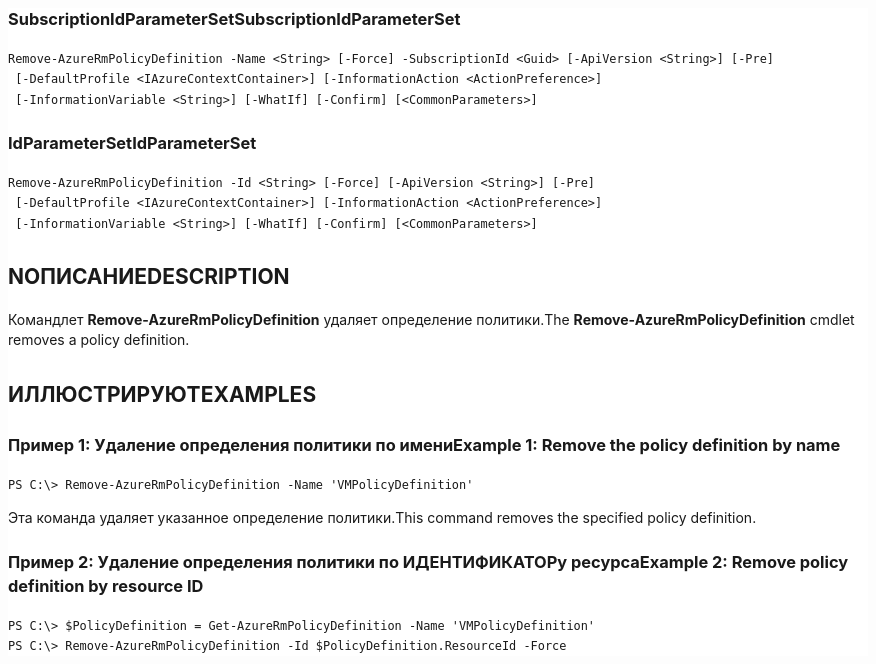 ### <span data-ttu-id="30aa9-107">SubscriptionIdParameterSet</span><span class="sxs-lookup"><span data-stu-id="30aa9-107">SubscriptionIdParameterSet</span></span>
```
Remove-AzureRmPolicyDefinition -Name <String> [-Force] -SubscriptionId <Guid> [-ApiVersion <String>] [-Pre]
 [-DefaultProfile <IAzureContextContainer>] [-InformationAction <ActionPreference>]
 [-InformationVariable <String>] [-WhatIf] [-Confirm] [<CommonParameters>]
```

### <span data-ttu-id="30aa9-108">IdParameterSet</span><span class="sxs-lookup"><span data-stu-id="30aa9-108">IdParameterSet</span></span>
```
Remove-AzureRmPolicyDefinition -Id <String> [-Force] [-ApiVersion <String>] [-Pre]
 [-DefaultProfile <IAzureContextContainer>] [-InformationAction <ActionPreference>]
 [-InformationVariable <String>] [-WhatIf] [-Confirm] [<CommonParameters>]
```

## <span data-ttu-id="30aa9-109">NОПИСАНИЕ</span><span class="sxs-lookup"><span data-stu-id="30aa9-109">DESCRIPTION</span></span>
<span data-ttu-id="30aa9-110">Командлет **Remove-AzureRmPolicyDefinition** удаляет определение политики.</span><span class="sxs-lookup"><span data-stu-id="30aa9-110">The **Remove-AzureRmPolicyDefinition** cmdlet removes a policy definition.</span></span>

## <span data-ttu-id="30aa9-111">ИЛЛЮСТРИРУЮТ</span><span class="sxs-lookup"><span data-stu-id="30aa9-111">EXAMPLES</span></span>

### <span data-ttu-id="30aa9-112">Пример 1: Удаление определения политики по имени</span><span class="sxs-lookup"><span data-stu-id="30aa9-112">Example 1: Remove the policy definition by name</span></span>
```
PS C:\> Remove-AzureRmPolicyDefinition -Name 'VMPolicyDefinition'
```

<span data-ttu-id="30aa9-113">Эта команда удаляет указанное определение политики.</span><span class="sxs-lookup"><span data-stu-id="30aa9-113">This command removes the specified policy definition.</span></span>

### <span data-ttu-id="30aa9-114">Пример 2: Удаление определения политики по ИДЕНТИФИКАТОРу ресурса</span><span class="sxs-lookup"><span data-stu-id="30aa9-114">Example 2: Remove policy definition by resource ID</span></span>
```
PS C:\> $PolicyDefinition = Get-AzureRmPolicyDefinition -Name 'VMPolicyDefinition' 
PS C:\> Remove-AzureRmPolicyDefinition -Id $PolicyDefinition.ResourceId -Force
```
